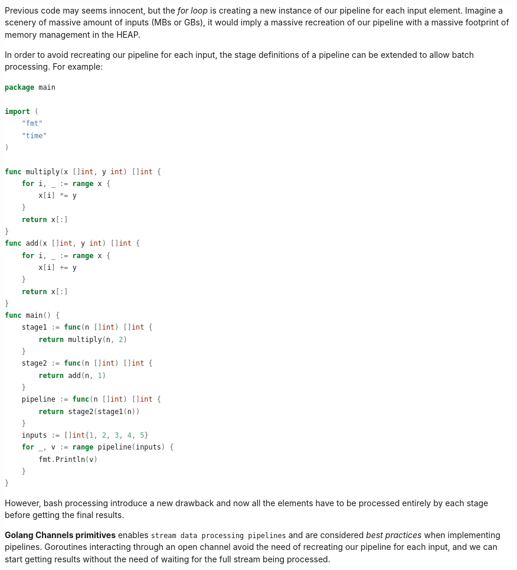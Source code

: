 Previous code may seems innocent, but the *for loop* is creating a new instance of our pipeline for each input element.
Imagine a scenery of massive amount of inputs (MBs or GBs), it would imply a massive recreation of our pipeline with a massive footprint of memory management in the HEAP.

In order to avoid recreating our pipeline for each input, the stage definitions of a pipeline can be extended to allow batch processing. For example:

```go
package main

import (
	"fmt"
	"time"
)

func multiply(x []int, y int) []int {
	for i, _ := range x {
		x[i] *= y
	}
	return x[:]
}
func add(x []int, y int) []int {
	for i, _ := range x {
		x[i] += y
	}
	return x[:]
}
func main() {
	stage1 := func(n []int) []int {
		return multiply(n, 2)
	}
	stage2 := func(n []int) []int {
		return add(n, 1)
	}
	pipeline := func(n []int) []int {
		return stage2(stage1(n))
	}
	inputs := []int{1, 2, 3, 4, 5}
	for _, v := range pipeline(inputs) {
		fmt.Println(v)
	}
}
```

However, bash processing introduce a new drawback and now all the elements have to be processed entirely by each stage before getting the final results.

**Golang Channels primitives** enables `stream data processing pipelines` and are considered *best practices* when implementing pipelines.
Goroutines interacting through an open channel avoid the need of recreating our pipeline for each input, and we can start getting results without the need of waiting for the full stream being processed.
